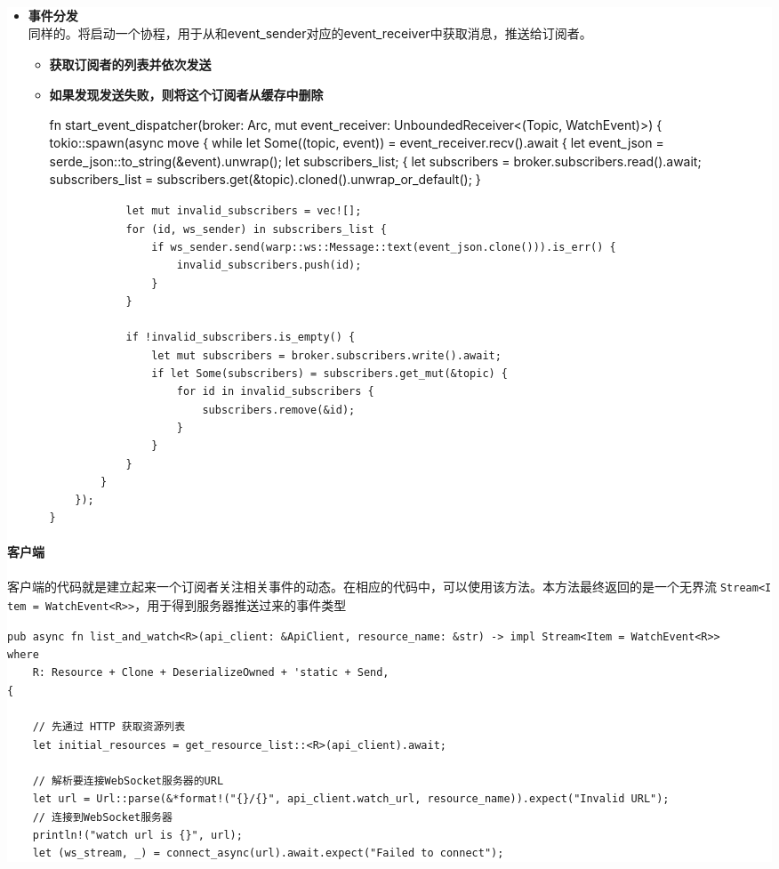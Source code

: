     
*   **事件分发**  
    同样的。将启动一个协程，用于从和event\_sender对应的event\_receiver中获取消息，推送给订阅者。
    
    *   **获取订阅者的列表并依次发送**
    *   **如果发现发送失败，则将这个订阅者从缓存中删除**
    
        fn start_event_dispatcher(broker: Arc<Self>, mut event_receiver: UnboundedReceiver<(Topic, WatchEvent<R>)>) {
                tokio::spawn(async move {
                    while let Some((topic, event)) = event_receiver.recv().await {
                        let event_json = serde_json::to_string(&event).unwrap();
                        let subscribers_list;
                        {
                            let subscribers = broker.subscribers.read().await;
                            subscribers_list = subscribers.get(&topic).cloned().unwrap_or_default();
                        }
        
                        let mut invalid_subscribers = vec![];
                        for (id, ws_sender) in subscribers_list {
                            if ws_sender.send(warp::ws::Message::text(event_json.clone())).is_err() {
                                invalid_subscribers.push(id);
                            }
                        }
        
                        if !invalid_subscribers.is_empty() {
                            let mut subscribers = broker.subscribers.write().await;
                            if let Some(subscribers) = subscribers.get_mut(&topic) {
                                for id in invalid_subscribers {
                                    subscribers.remove(&id);
                                }
                            }
                        }
                    }
                });
            }
        
    

#### 客户端

客户端的代码就是建立起来一个订阅者关注相关事件的动态。在相应的代码中，可以使用该方法。本方法最终返回的是一个无界流 `Stream<Item = WatchEvent<R>>`，用于得到服务器推送过来的事件类型

    pub async fn list_and_watch<R>(api_client: &ApiClient, resource_name: &str) -> impl Stream<Item = WatchEvent<R>>
    where
        R: Resource + Clone + DeserializeOwned + 'static + Send,
    {
    
        // 先通过 HTTP 获取资源列表
        let initial_resources = get_resource_list::<R>(api_client).await;
    
        // 解析要连接WebSocket服务器的URL
        let url = Url::parse(&*format!("{}/{}", api_client.watch_url, resource_name)).expect("Invalid URL");
        // 连接到WebSocket服务器
        println!("watch url is {}", url);
        let (ws_stream, _) = connect_async(url).await.expect("Failed to connect");
    